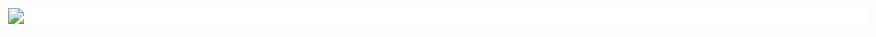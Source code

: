 <img src="https://s3.us-west-2.amazonaws.com/secure.notion-static.com/7f3cea3d-4b61-4413-91b8-be5ca7306599/Untitled.png?X-Amz-Algorithm=AWS4-HMAC-SHA256&X-Amz-Credential=AKIAT73L2G45O3KS52Y5%2F20210903%2Fus-west-2%2Fs3%2Faws4_request&X-Amz-Date=20210903T062003Z&X-Amz-Expires=86400&X-Amz-Signature=2f245461c009860eb4c79540d734b294792d7a54ca68c6a5028c9e8b1ba16e2b&X-Amz-SignedHeaders=host&response-content-disposition=filename%20%3D%22Untitled.png%22" width="200" />
<br>
